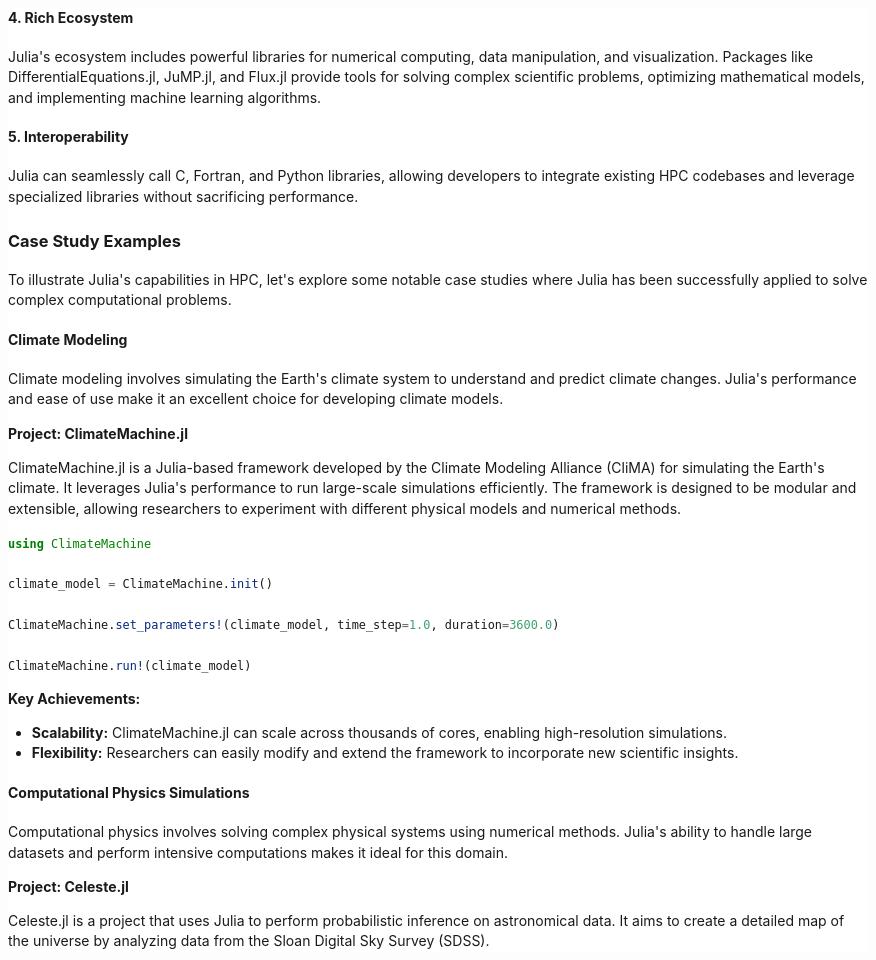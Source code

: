 #### 4. Rich Ecosystem

Julia's ecosystem includes powerful libraries for numerical computing, data manipulation, and visualization. Packages like DifferentialEquations.jl, JuMP.jl, and Flux.jl provide tools for solving complex scientific problems, optimizing mathematical models, and implementing machine learning algorithms.

#### 5. Interoperability

Julia can seamlessly call C, Fortran, and Python libraries, allowing developers to integrate existing HPC codebases and leverage specialized libraries without sacrificing performance.

### Case Study Examples

To illustrate Julia's capabilities in HPC, let's explore some notable case studies where Julia has been successfully applied to solve complex computational problems.

#### Climate Modeling

Climate modeling involves simulating the Earth's climate system to understand and predict climate changes. Julia's performance and ease of use make it an excellent choice for developing climate models.

**Project: ClimateMachine.jl**

ClimateMachine.jl is a Julia-based framework developed by the Climate Modeling Alliance (CliMA) for simulating the Earth's climate. It leverages Julia's performance to run large-scale simulations efficiently. The framework is designed to be modular and extensible, allowing researchers to experiment with different physical models and numerical methods.

```julia
using ClimateMachine

climate_model = ClimateMachine.init()

ClimateMachine.set_parameters!(climate_model, time_step=1.0, duration=3600.0)

ClimateMachine.run!(climate_model)
```

**Key Achievements:**

- **Scalability:** ClimateMachine.jl can scale across thousands of cores, enabling high-resolution simulations.
- **Flexibility:** Researchers can easily modify and extend the framework to incorporate new scientific insights.

#### Computational Physics Simulations

Computational physics involves solving complex physical systems using numerical methods. Julia's ability to handle large datasets and perform intensive computations makes it ideal for this domain.

**Project: Celeste.jl**

Celeste.jl is a project that uses Julia to perform probabilistic inference on astronomical data. It aims to create a detailed map of the universe by analyzing data from the Sloan Digital Sky Survey (SDSS).
